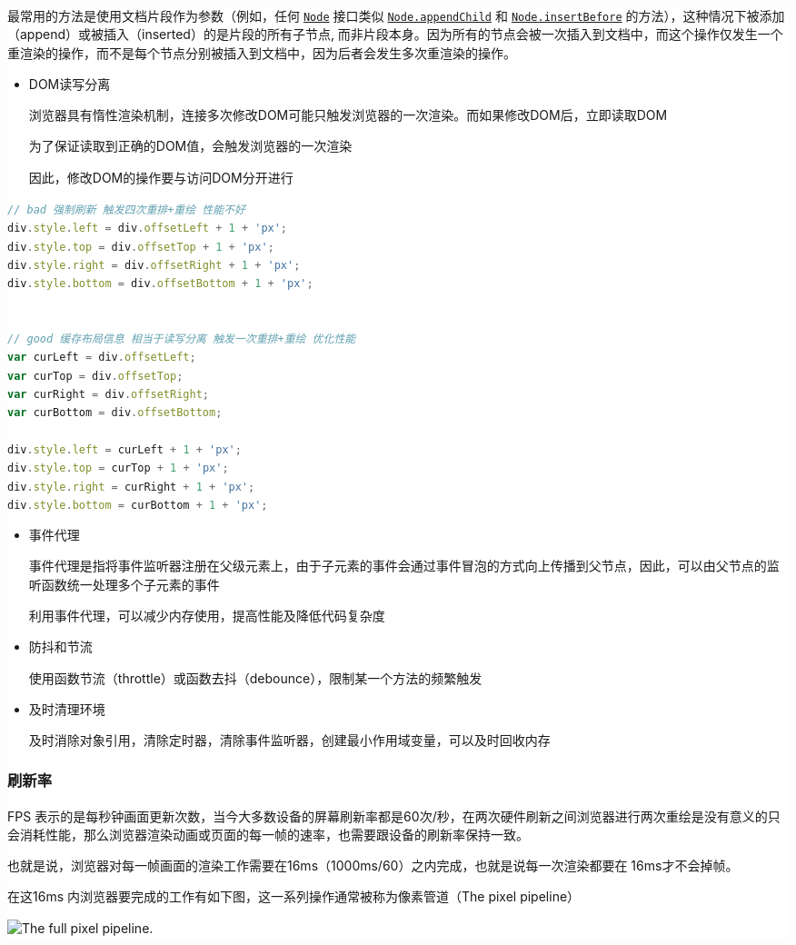   最常用的方法是使用文档片段作为参数（例如，任何 [`Node`](https://developer.mozilla.org/zh-CN/docs/Web/API/Node)
  接口类似 [`Node.appendChild`](https://developer.mozilla.org/zh-CN/docs/Web/API/Node/appendChild) 和 [
  `Node.insertBefore`](https://developer.mozilla.org/zh-CN/docs/Web/API/Node/insertBefore)
  的方法），这种情况下被添加（append）或被插入（inserted）的是片段的所有子节点,
  而非片段本身。因为所有的节点会被一次插入到文档中，而这个操作仅发生一个重渲染的操作，而不是每个节点分别被插入到文档中，因为后者会发生多次重渲染的操作。

- DOM读写分离

  浏览器具有惰性渲染机制，连接多次修改DOM可能只触发浏览器的一次渲染。而如果修改DOM后，立即读取DOM

  为了保证读取到正确的DOM值，会触发浏览器的一次渲染

  因此，修改DOM的操作要与访问DOM分开进行

```js
// bad 强制刷新 触发四次重排+重绘 性能不好
div.style.left = div.offsetLeft + 1 + 'px';
div.style.top = div.offsetTop + 1 + 'px';
div.style.right = div.offsetRight + 1 + 'px';
div.style.bottom = div.offsetBottom + 1 + 'px';


// good 缓存布局信息 相当于读写分离 触发一次重排+重绘 优化性能
var curLeft = div.offsetLeft;
var curTop = div.offsetTop;
var curRight = div.offsetRight;
var curBottom = div.offsetBottom;

div.style.left = curLeft + 1 + 'px';
div.style.top = curTop + 1 + 'px';
div.style.right = curRight + 1 + 'px';
div.style.bottom = curBottom + 1 + 'px';
```

- 事件代理

  事件代理是指将事件监听器注册在父级元素上，由于子元素的事件会通过事件冒泡的方式向上传播到父节点，因此，可以由父节点的监听函数统一处理多个子元素的事件

  利用事件代理，可以减少内存使用，提高性能及降低代码复杂度

- 防抖和节流

  使用函数节流（throttle）或函数去抖（debounce），限制某一个方法的频繁触发

- 及时清理环境

  及时消除对象引用，清除定时器，清除事件监听器，创建最小作用域变量，可以及时回收内存

### 刷新率

FPS 表示的是每秒钟画面更新次数，当今大多数设备的屏幕刷新率都是60次/秒，在两次硬件刷新之间浏览器进行两次重绘是没有意义的只会消耗性能，那么浏览器渲染动画或页面的每一帧的速率，也需要跟设备的刷新率保持一致。

也就是说，浏览器对每一帧画面的渲染工作需要在16ms（1000ms/60）之内完成，也就是说每一次渲染都要在 16ms才不会掉帧。

在这16ms 内浏览器要完成的工作有如下图，这一系列操作通常被称为像素管道（The pixel pipeline）

![The full pixel pipeline.](https://s2.loli.net/2022/04/08/olGMhjsfu5AkLpE.jpg)
